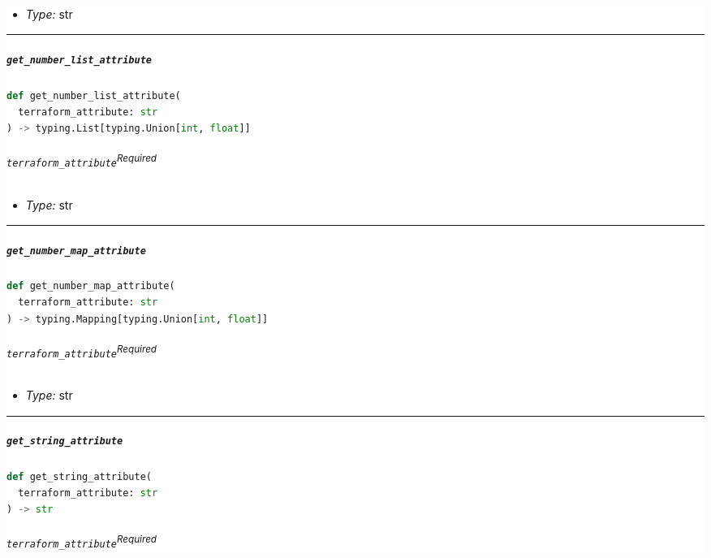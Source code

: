 - *Type:* str

---

##### `get_number_list_attribute` <a name="get_number_list_attribute" id="@cdktf/provider-cloudflare.dataCloudflareAccountMember.DataCloudflareAccountMember.getNumberListAttribute"></a>

```python
def get_number_list_attribute(
  terraform_attribute: str
) -> typing.List[typing.Union[int, float]]
```

###### `terraform_attribute`<sup>Required</sup> <a name="terraform_attribute" id="@cdktf/provider-cloudflare.dataCloudflareAccountMember.DataCloudflareAccountMember.getNumberListAttribute.parameter.terraformAttribute"></a>

- *Type:* str

---

##### `get_number_map_attribute` <a name="get_number_map_attribute" id="@cdktf/provider-cloudflare.dataCloudflareAccountMember.DataCloudflareAccountMember.getNumberMapAttribute"></a>

```python
def get_number_map_attribute(
  terraform_attribute: str
) -> typing.Mapping[typing.Union[int, float]]
```

###### `terraform_attribute`<sup>Required</sup> <a name="terraform_attribute" id="@cdktf/provider-cloudflare.dataCloudflareAccountMember.DataCloudflareAccountMember.getNumberMapAttribute.parameter.terraformAttribute"></a>

- *Type:* str

---

##### `get_string_attribute` <a name="get_string_attribute" id="@cdktf/provider-cloudflare.dataCloudflareAccountMember.DataCloudflareAccountMember.getStringAttribute"></a>

```python
def get_string_attribute(
  terraform_attribute: str
) -> str
```

###### `terraform_attribute`<sup>Required</sup> <a name="terraform_attribute" id="@cdktf/provider-cloudflare.dataCloudflareAccountMember.DataCloudflareAccountMember.getStringAttribute.parameter.terraformAttribute"></a>
